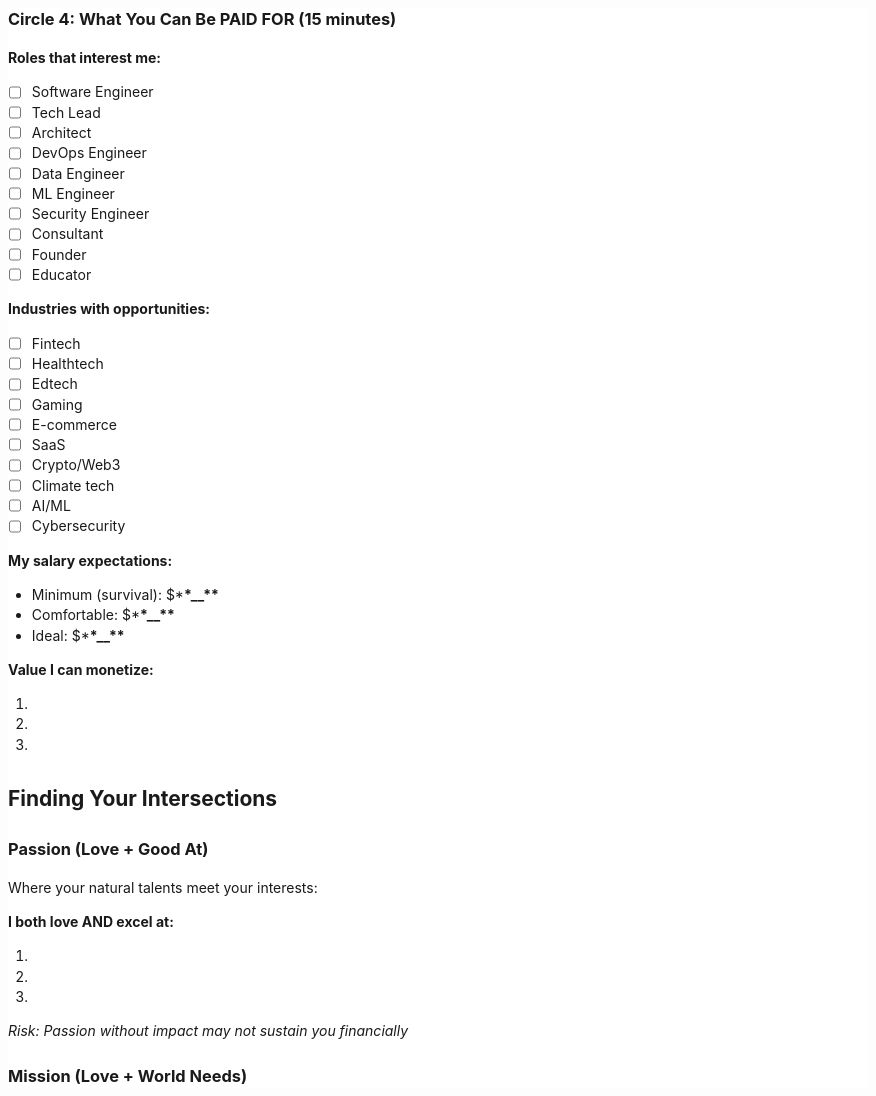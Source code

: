
### Circle 4: What You Can Be PAID FOR (15 minutes)

**Roles that interest me:**

- [ ] Software Engineer
- [ ] Tech Lead
- [ ] Architect
- [ ] DevOps Engineer
- [ ] Data Engineer
- [ ] ML Engineer
- [ ] Security Engineer
- [ ] Consultant
- [ ] Founder
- [ ] Educator

**Industries with opportunities:**

- [ ] Fintech
- [ ] Healthtech
- [ ] Edtech
- [ ] Gaming
- [ ] E-commerce
- [ ] SaaS
- [ ] Crypto/Web3
- [ ] Climate tech
- [ ] AI/ML
- [ ] Cybersecurity

**My salary expectations:**

- Minimum (survival): $\***\*\_\_\*\***
- Comfortable: $\***\*\_\_\*\***
- Ideal: $\***\*\_\_\*\***

**Value I can monetize:**

1.
2.
3.

## Finding Your Intersections

### Passion (Love + Good At)

Where your natural talents meet your interests:

**I both love AND excel at:**

1.
2.
3.

_Risk: Passion without impact may not sustain you financially_

### Mission (Love + World Needs)
